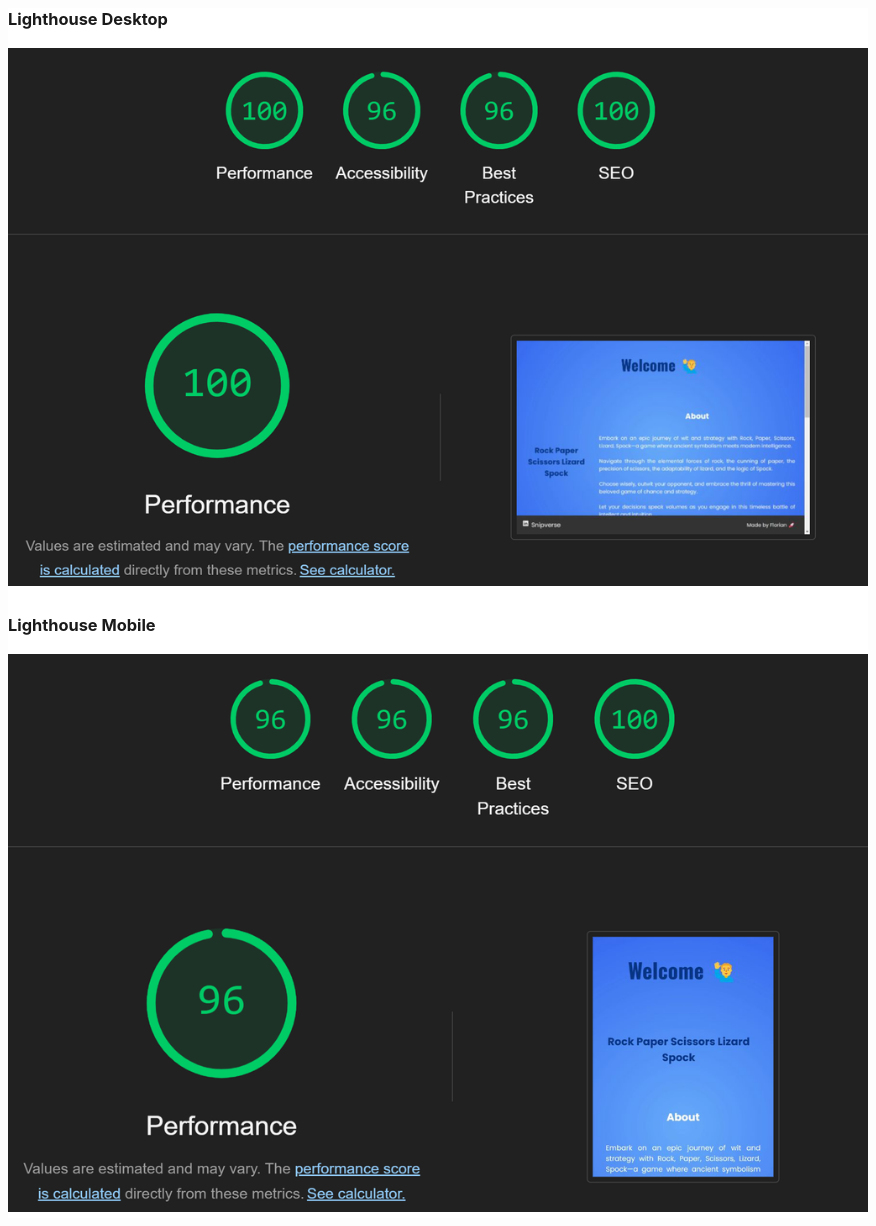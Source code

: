 ### Lighthouse Desktop
![Lighthouse Desktop](documentation/12-lighthouse-desktop.png)

### Lighthouse Mobile
![Lighthouse Mobile](documentation/13-lighthouse-mobile.png)
